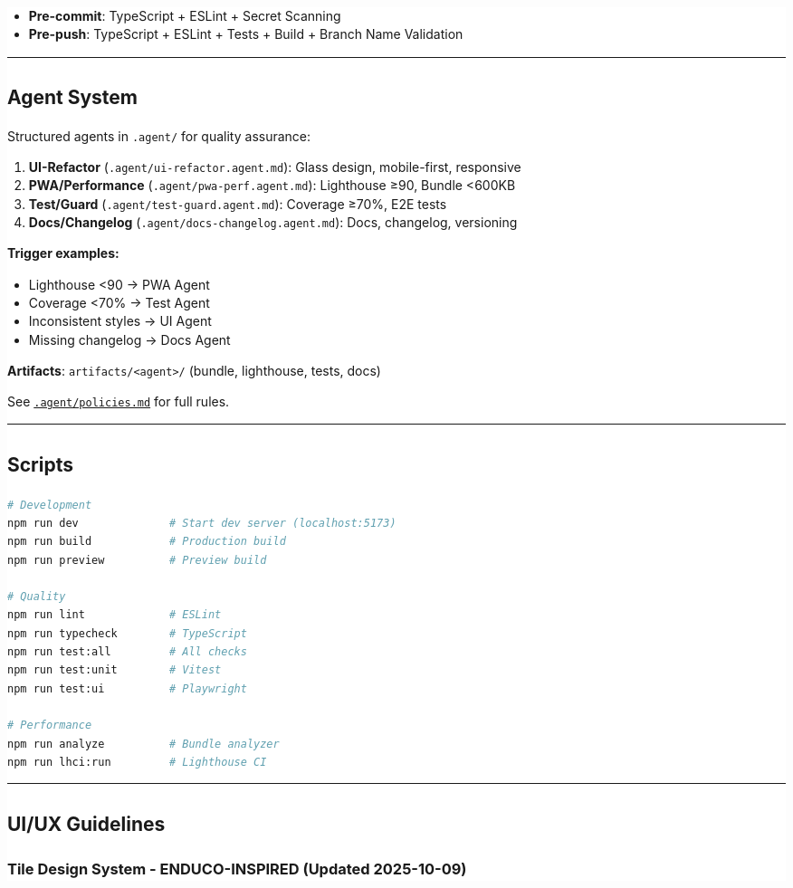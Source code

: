 - **Pre-commit**: TypeScript + ESLint + Secret Scanning
- **Pre-push**: TypeScript + ESLint + Tests + Build + Branch Name Validation

---

## Agent System

Structured agents in `.agent/` for quality assurance:

1. **UI-Refactor** (`.agent/ui-refactor.agent.md`): Glass design, mobile-first, responsive
2. **PWA/Performance** (`.agent/pwa-perf.agent.md`): Lighthouse ≥90, Bundle <600KB
3. **Test/Guard** (`.agent/test-guard.agent.md`): Coverage ≥70%, E2E tests
4. **Docs/Changelog** (`.agent/docs-changelog.agent.md`): Docs, changelog, versioning

**Trigger examples:**
- Lighthouse <90 → PWA Agent
- Coverage <70% → Test Agent
- Inconsistent styles → UI Agent
- Missing changelog → Docs Agent

**Artifacts**: `artifacts/<agent>/` (bundle, lighthouse, tests, docs)

See [`.agent/policies.md`](.agent/policies.md) for full rules.

---

## Scripts

```bash
# Development
npm run dev              # Start dev server (localhost:5173)
npm run build            # Production build
npm run preview          # Preview build

# Quality
npm run lint             # ESLint
npm run typecheck        # TypeScript
npm run test:all         # All checks
npm run test:unit        # Vitest
npm run test:ui          # Playwright

# Performance
npm run analyze          # Bundle analyzer
npm run lhci:run         # Lighthouse CI
```

---

## UI/UX Guidelines

### Tile Design System - ENDUCO-INSPIRED (Updated 2025-10-09)
